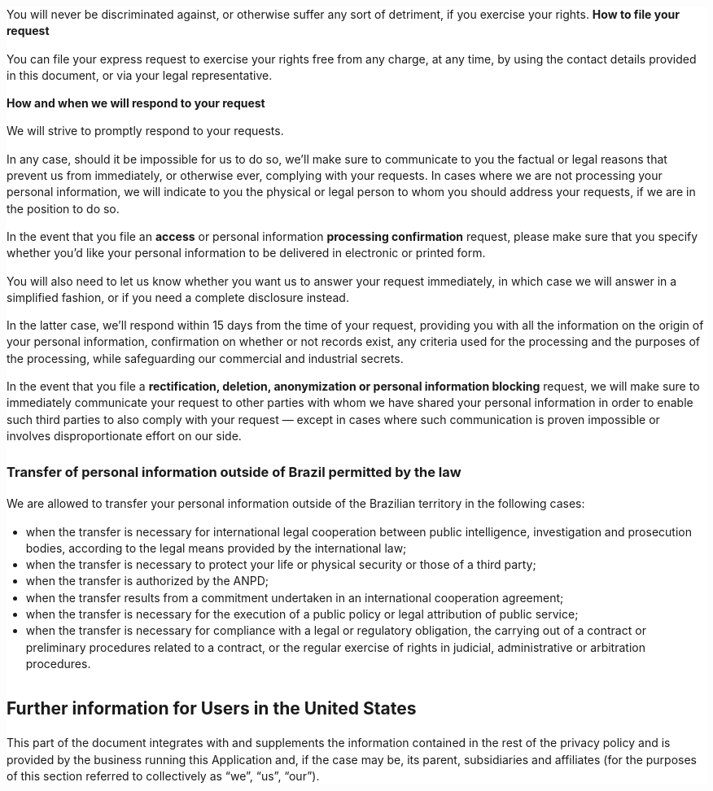 You will never be discriminated against, or otherwise suffer any sort of detriment, if you exercise your rights. **How to file your request**

You can file your express request to exercise your rights free from any charge, at any time, by using the contact details provided in this document, or via your legal representative.

**How and when we will respond to your request**

We will strive to promptly respond to your requests.

In any case, should it be impossible for us to do so, we’ll make sure to communicate to you the factual or legal reasons that prevent us from immediately, or otherwise ever, complying with your requests. In cases where we are not processing your personal information, we will indicate to you the physical or legal person to whom you should address your requests, if we are in the position to do so.

In the event that you file an **access** or personal information **processing confirmation** request, please make sure that you specify whether you’d like your personal information to be delivered in electronic or printed form.

You will also need to let us know whether you want us to answer your request immediately, in which case we will answer in a simplified fashion, or if you need a complete disclosure instead.

In the latter case, we’ll respond within 15 days from the time of your request, providing you with all the information on the origin of your personal information, confirmation on whether or not records exist, any criteria used for the processing and the purposes of the processing, while safeguarding our commercial and industrial secrets.

In the event that you file a **rectification, deletion, anonymization or personal information blocking** request, we will make sure to immediately communicate your request to other parties with whom we have shared your personal information in order to enable such third parties to also comply with your request — except in cases where such communication is proven impossible or involves disproportionate effort on our side.

### Transfer of personal information outside of Brazil permitted by the law

We are allowed to transfer your personal information outside of the Brazilian territory in the following cases:

- when the transfer is necessary for international legal cooperation between public intelligence, investigation and prosecution bodies, according to the legal means provided by the international law;
- when the transfer is necessary to protect your life or physical security or those of a third party;
- when the transfer is authorized by the ANPD;
- when the transfer results from a commitment undertaken in an international cooperation agreement;
- when the transfer is necessary for the execution of a public policy or legal attribution of public service;
- when the transfer is necessary for compliance with a legal or regulatory obligation, the carrying out of a contract or preliminary procedures related to a contract, or the regular exercise of rights in judicial, administrative or arbitration procedures.

## Further information for Users in the United States

This part of the document integrates with and supplements the information contained in the rest of the privacy policy and is provided by the business running this Application and, if the case may be, its parent, subsidiaries and affiliates (for the purposes of this section referred to collectively as “we”, “us”, “our”).
